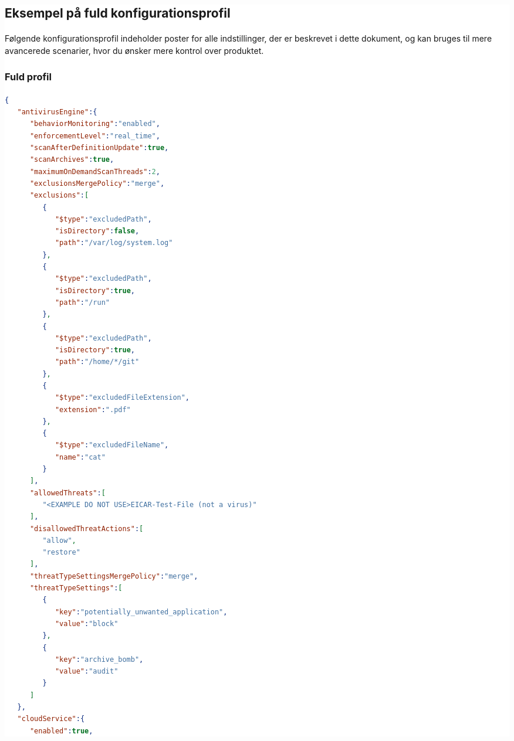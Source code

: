 ## <a name="full-configuration-profile-example"></a>Eksempel på fuld konfigurationsprofil

Følgende konfigurationsprofil indeholder poster for alle indstillinger, der er beskrevet i dette dokument, og kan bruges til mere avancerede scenarier, hvor du ønsker mere kontrol over produktet.

### <a name="full-profile"></a>Fuld profil

```JSON
{
   "antivirusEngine":{
      "behaviorMonitoring":"enabled",
      "enforcementLevel":"real_time",
      "scanAfterDefinitionUpdate":true,
      "scanArchives":true,
      "maximumOnDemandScanThreads":2,
      "exclusionsMergePolicy":"merge",
      "exclusions":[
         {
            "$type":"excludedPath",
            "isDirectory":false,
            "path":"/var/log/system.log"
         },
         {
            "$type":"excludedPath",
            "isDirectory":true,
            "path":"/run"
         },
         {
            "$type":"excludedPath",
            "isDirectory":true,
            "path":"/home/*/git"
         },
         {
            "$type":"excludedFileExtension",
            "extension":".pdf"
         },
         {
            "$type":"excludedFileName",
            "name":"cat"
         }
      ],
      "allowedThreats":[
         "<EXAMPLE DO NOT USE>EICAR-Test-File (not a virus)"
      ],
      "disallowedThreatActions":[
         "allow",
         "restore"
      ],
      "threatTypeSettingsMergePolicy":"merge",
      "threatTypeSettings":[
         {
            "key":"potentially_unwanted_application",
            "value":"block"
         },
         {
            "key":"archive_bomb",
            "value":"audit"
         }
      ]
   },
   "cloudService":{
      "enabled":true,
```